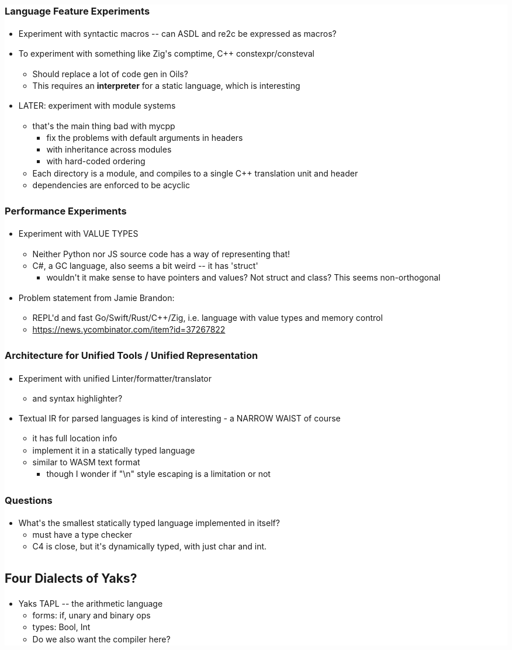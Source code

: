 ### Language Feature Experiments

- Experiment with syntactic macros -- can ASDL and re2c be expressed as macros?

- To experiment with something like Zig's comptime, C++ constexpr/consteval
  - Should replace a lot of code gen in Oils?
  - This requires an **interpreter** for a static language, which is
    interesting

- LATER: experiment with module systems
  - that's the main thing bad with mycpp
    - fix the problems with default arguments in headers
    - with inheritance across modules
    - with hard-coded ordering
  - Each directory is a module, and compiles to a single C++ translation unit and header
  - dependencies are enforced to be acyclic


### Performance Experiments

- Experiment with VALUE TYPES
  - Neither Python nor JS source code has a way of representing that!
  - C#, a GC language, also seems a bit weird -- it has 'struct'
    - wouldn't it make sense to have pointers and values?  Not struct and
      class?  This seems non-orthogonal

- Problem statement from Jamie Brandon:
  - REPL'd and fast Go/Swift/Rust/C++/Zig, i.e. language with value types and memory control
  - https://news.ycombinator.com/item?id=37267822

### Architecture for Unified Tools / Unified Representation

- Experiment with unified Linter/formatter/translator
  - and syntax highlighter?

- Textual IR for parsed languages is kind of interesting - a NARROW WAIST of
  course
  - it has full location info
  - implement it in a statically typed language
  - similar to WASM text format
    - though I wonder if "\n" style escaping is a limitation or not

### Questions

- What's the smallest statically typed language implemented in itself?
  - must have a type checker
  - C4 is close, but it's dynamically typed, with just char and int.

## Four Dialects of Yaks?

- Yaks TAPL -- the arithmetic language 
  - forms: if, unary and binary ops
  - types: Bool, Int
  - Do we also want the compiler here? 
